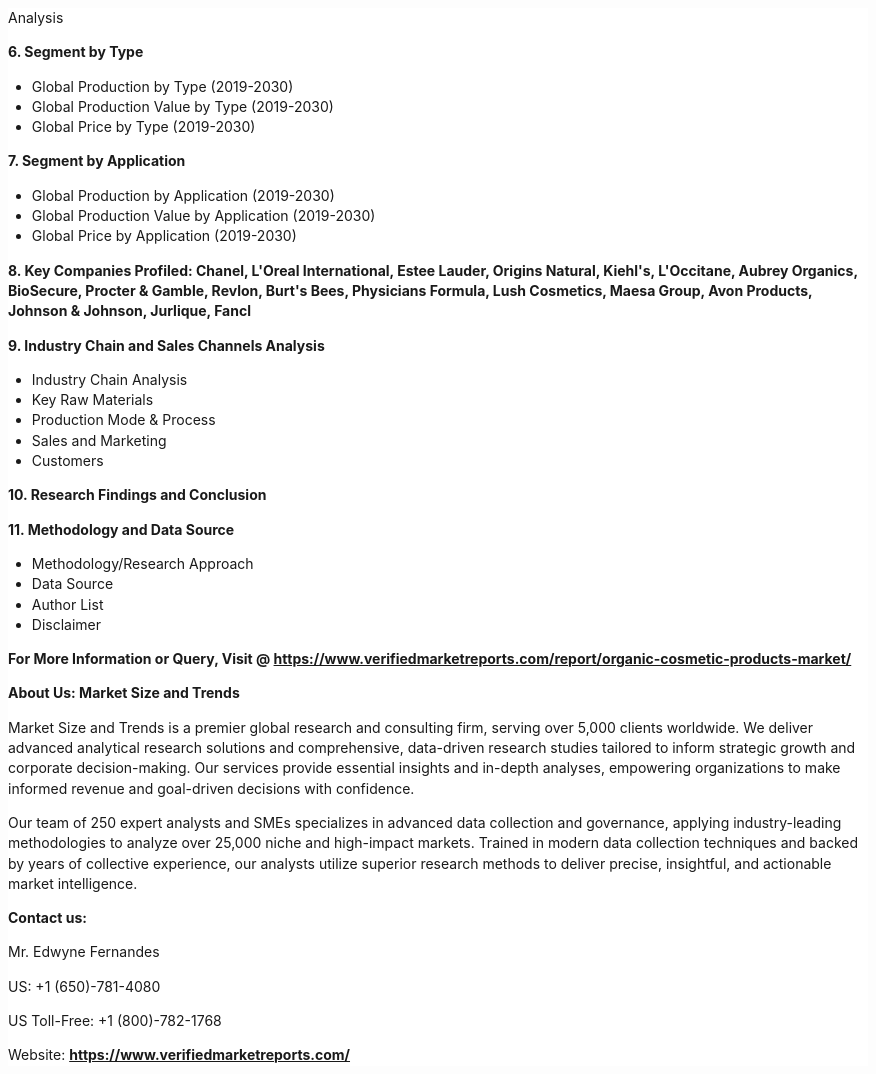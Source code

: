 Analysis&nbsp;</li></ul><p><strong>6. Segment by Type</strong></p><ul><li>Global Production by Type (2019-2030)</li><li>Global Production Value by Type (2019-2030)</li><li>Global Price by Type (2019-2030)</li></ul><p><strong>7. Segment by Application</strong></p><ul><li>Global Production by Application (2019-2030)</li><li>Global Production Value by Application (2019-2030)</li><li>Global Price by Application (2019-2030)</li></ul><p><strong>8. Key Companies Profiled: Chanel, L'Oreal International, Estee Lauder, Origins Natural, Kiehl's, L'Occitane, Aubrey Organics, BioSecure, Procter & Gamble, Revlon, Burt's Bees, Physicians Formula, Lush Cosmetics, Maesa Group, Avon Products, Johnson & Johnson, Jurlique, Fancl</strong></p><p><strong>9. Industry Chain and Sales Channels Analysis</strong></p><ul><li>Industry Chain Analysis</li><li>Key Raw Materials</li><li>Production Mode &amp; Process</li><li>Sales and Marketing</li><li>Customers</li></ul><p><strong>10. Research Findings and Conclusion</strong></p><p><strong>11. Methodology and Data Source</strong></p><ul><li>Methodology/Research Approach</li><li>Data Source</li><li>Author List</li><li>Disclaimer</li></ul></p><p><strong>For More Information or Query, Visit @ <a href="https://www.verifiedmarketreports.com/report/organic-cosmetic-products-market/">https://www.verifiedmarketreports.com/report/organic-cosmetic-products-market/</a></strong></p><p><strong>About Us: Market Size and Trends</strong></p><p>Market Size and Trends is a premier global research and consulting firm, serving over 5,000 clients worldwide. We deliver advanced analytical research solutions and comprehensive, data-driven research studies tailored to inform strategic growth and corporate decision-making. Our services provide essential insights and in-depth analyses, empowering organizations to make informed revenue and goal-driven decisions with confidence.</p><p>Our team of 250 expert analysts and SMEs specializes in advanced data collection and governance, applying industry-leading methodologies to analyze over 25,000 niche and high-impact markets. Trained in modern data collection techniques and backed by years of collective experience, our analysts utilize superior research methods to deliver precise, insightful, and actionable market intelligence.</p><p><strong>Contact us:</strong></p><p>Mr. Edwyne Fernandes</p><p>US: +1 (650)-781-4080</p><p>US Toll-Free: +1 (800)-782-1768</p><p>Website: <strong><a href="https://www.verifiedmarketreports.com/">https://www.verifiedmarketreports.com/</a></strong></p>
